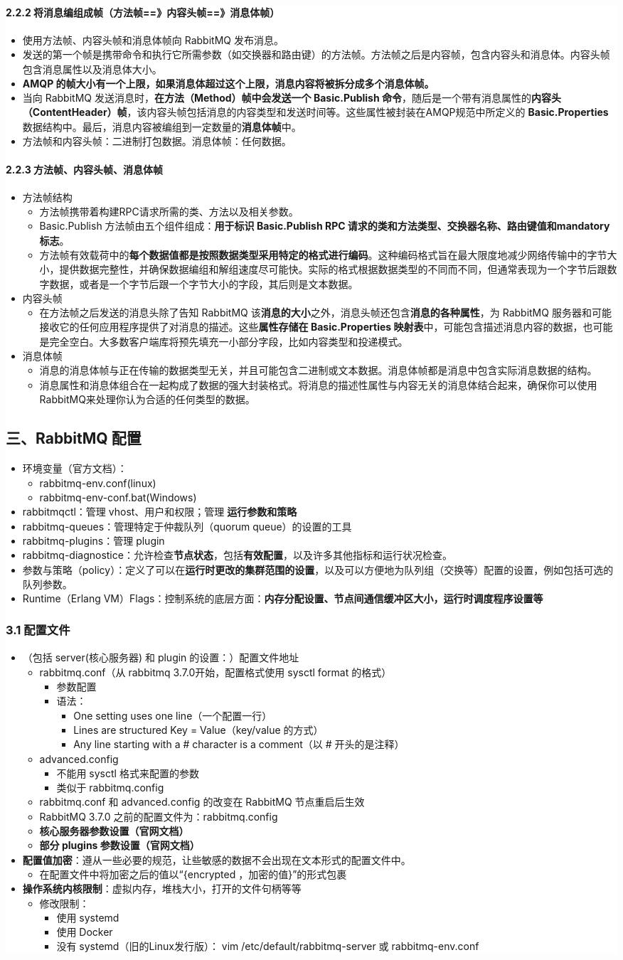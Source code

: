 #### 2.2.2 将消息编组成帧（方法帧==》内容头帧==》消息体帧）

- 使用方法帧、内容头帧和消息体帧向 RabbitMQ 发布消息。
- 发送的第一个帧是携带命令和执行它所需参数（如交换器和路由键）的方法帧。方法帧之后是内容帧，包含内容头和消息体。内容头帧包含消息属性以及消息体大小。
- **AMQP 的帧大小有一个上限，如果消息体超过这个上限，消息内容将被拆分成多个消息体帧。**
- 当向 RabbitMQ 发送消息时，**在方法（Method）帧中会发送一个 Basic.Publish 命令**，随后是一个带有消息属性的**内容头（ContentHeader）帧**，该内容头帧包括消息的内容类型和发送时间等。这些属性被封装在AMQP规范中所定义的 **Basic.Properties** 数据结构中。最后，消息内容被编组到一定数量的**消息体帧**中。
- 方法帧和内容头帧：二进制打包数据。消息体帧：任何数据。

#### 2.2.3 方法帧、内容头帧、消息体帧

- 方法帧结构
  - 方法帧携带着构建RPC请求所需的类、方法以及相关参数。
  - Basic.Publish 方法帧由五个组件组成：**用于标识 Basic.Publish RPC 请求的类和方法类型、交换器名称、路由键值和mandatory标志**。
  - 方法帧有效载荷中的**每个数据值都是按照数据类型采用特定的格式进行编码**。这种编码格式旨在最大限度地减少网络传输中的字节大小，提供数据完整性，并确保数据编组和解组速度尽可能快。实际的格式根据数据类型的不同而不同，但通常表现为一个字节后跟数字数据，或者是一个字节后跟一个字节大小的字段，其后则是文本数据。
- 内容头帧
  - 在方法帧之后发送的消息头除了告知 RabbitMQ 该**消息的大小**之外，消息头帧还包含**消息的各种属性**，为 RabbitMQ 服务器和可能接收它的任何应用程序提供了对消息的描述。这些**属性存储在 Basic.Properties 映射表**中，可能包含描述消息内容的数据，也可能是完全空白。大多数客户端库将预先填充一小部分字段，比如内容类型和投递模式。
- 消息体帧
  - 消息的消息体帧与正在传输的数据类型无关，并且可能包含二进制或文本数据。消息体帧都是消息中包含实际消息数据的结构。
  - 消息属性和消息体组合在一起构成了数据的强大封装格式。将消息的描述性属性与内容无关的消息体结合起来，确保你可以使用RabbitMQ来处理你认为合适的任何类型的数据。

## 三、RabbitMQ 配置

- 环境变量（官方文档）：
  - rabbitmq-env.conf(linux)
  - rabbitmq-env-conf.bat(Windows)
- rabbitmqctl：管理 vhost、用户和权限；管理 **运行参数和策略**
- rabbitmq-queues：管理特定于仲裁队列（quorum queue）的设置的工具
- rabbitmq-plugins：管理 plugin
- rabbitmq-diagnostice：允许检查**节点状态**，包括**有效配置**，以及许多其他指标和运行状况检查。
- 参数与策略（policy）：定义了可以在**运行时更改的集群范围的设置**，以及可以方便地为队列组（交换等）配置的设置，例如包括可选的队列参数。
- Runtime（Erlang VM）Flags：控制系统的底层方面：**内存分配设置、节点间通信缓冲区大小，运行时调度程序设置等**

### 3.1 配置文件

- （包括 server(核心服务器) 和 plugin 的设置：）配置文件地址
  - rabbitmq.conf（从 rabbitmq 3.7.0开始，配置格式使用 sysctl format 的格式）
    - 参数配置
    - 语法：
      - One setting uses one line（一个配置一行）
      - Lines are structured Key = Value（key/value 的方式）
      - Any line starting with a # character is a comment（以 # 开头的是注释）
  - advanced.config
    - 不能用 sysctl 格式来配置的参数
    - 类似于 rabbitmq.config
  - rabbitmq.conf 和 advanced.config 的改变在 RabbitMQ 节点重启后生效
  - RabbitMQ 3.7.0 之前的配置文件为：rabbitmq.config
  - **核心服务器参数设置（官网文档）**
  - **部分 plugins 参数设置（官网文档）**
- **配置值加密**：遵从一些必要的规范，让些敏感的数据不会出现在文本形式的配置文件中。
  - 在配置文件中将加密之后的值以“{encrypted ，加密的值}”的形式包裹
- **操作系统内核限制**：虚拟内存，堆栈大小，打开的文件句柄等等
  - 修改限制：
    - 使用 systemd
    - 使用 Docker
    - 没有 systemd（旧的Linux发行版）： vim /etc/default/rabbitmq-server 或 rabbitmq-env.conf
